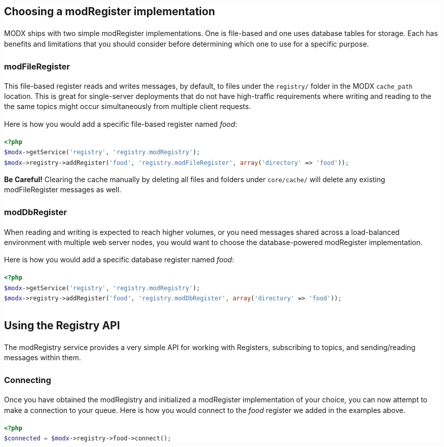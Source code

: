 ## Choosing a modRegister implementation

MODX ships with two simple modRegister implementations. One is file-based and one uses database tables for storage. Each has benefits and limitations that you should consider before determining which one to use for a specific purpose.

### modFileRegister

This file-based register reads and writes messages, by default, to files under the `registry/` folder in the MODX `cache_path` location. This is great for single-server deployments that do not have high-traffic requirements where writing and reading to the the same topics might occur simultaneously from multiple client requests.

Here is how you would add a specific file-based register named _food_:

``` php 
<?php
$modx->getService('registry', 'registry.modRegistry');
$modx->registry->addRegister('food', 'registry.modFileRegister', array('directory' => 'food'));
```

**Be Careful!** 
 Clearing the cache manually by deleting all files and folders under `core/cache/` will delete any existing modFileRegister messages as well.

### modDbRegister

When reading and writing is expected to reach higher volumes, or you need messages shared across a load-balanced environment with multiple web server nodes, you would want to choose the database-powered modRegister implementation.

Here is how you would add a specific database register named _food_:

``` php 
<?php
$modx->getService('registry', 'registry.modRegistry');
$modx->registry->addRegister('food', 'registry.modDbRegister', array('directory' => 'food'));
```

## Using the Registry API

The modRegistry service provides a very simple API for working with Registers, subscribing to topics, and sending/reading messages within them.

### Connecting

Once you have obtained the modRegistry and initialized a modRegister implementation of your choice, you can now attempt to make a connection to your queue. Here is how you would connect to the _food_ register we added in the examples above.

``` php 
<?php
$connected = $modx->registry->food->connect();
```
